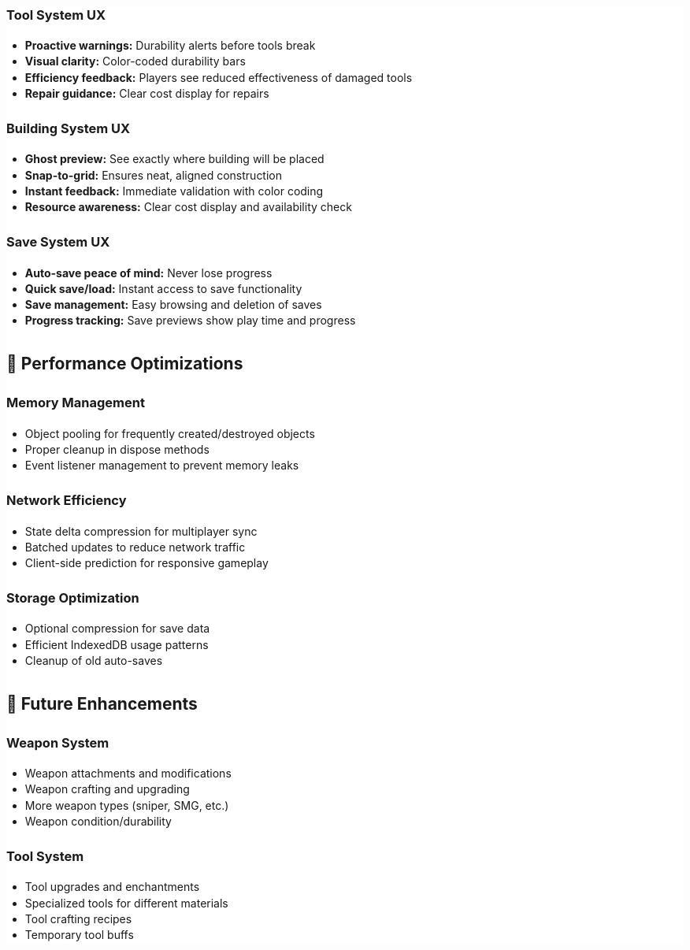 ### Tool System UX
- **Proactive warnings:** Durability alerts before tools break
- **Visual clarity:** Color-coded durability bars
- **Efficiency feedback:** Players see reduced effectiveness of damaged tools
- **Repair guidance:** Clear cost display for repairs

### Building System UX
- **Ghost preview:** See exactly where building will be placed
- **Snap-to-grid:** Ensures neat, aligned construction
- **Instant feedback:** Immediate validation with color coding
- **Resource awareness:** Clear cost display and availability check

### Save System UX
- **Auto-save peace of mind:** Never lose progress
- **Quick save/load:** Instant access to save functionality
- **Save management:** Easy browsing and deletion of saves
- **Progress tracking:** Save previews show play time and progress

## 🚀 Performance Optimizations

### Memory Management
- Object pooling for frequently created/destroyed objects
- Proper cleanup in dispose methods
- Event listener management to prevent memory leaks

### Network Efficiency
- State delta compression for multiplayer sync
- Batched updates to reduce network traffic
- Client-side prediction for responsive gameplay

### Storage Optimization
- Optional compression for save data
- Efficient IndexedDB usage patterns
- Cleanup of old auto-saves

## 🔮 Future Enhancements

### Weapon System
- Weapon attachments and modifications
- Weapon crafting and upgrading
- More weapon types (sniper, SMG, etc.)
- Weapon condition/durability

### Tool System
- Tool upgrades and enchantments
- Specialized tools for different materials
- Tool crafting recipes
- Temporary tool buffs
